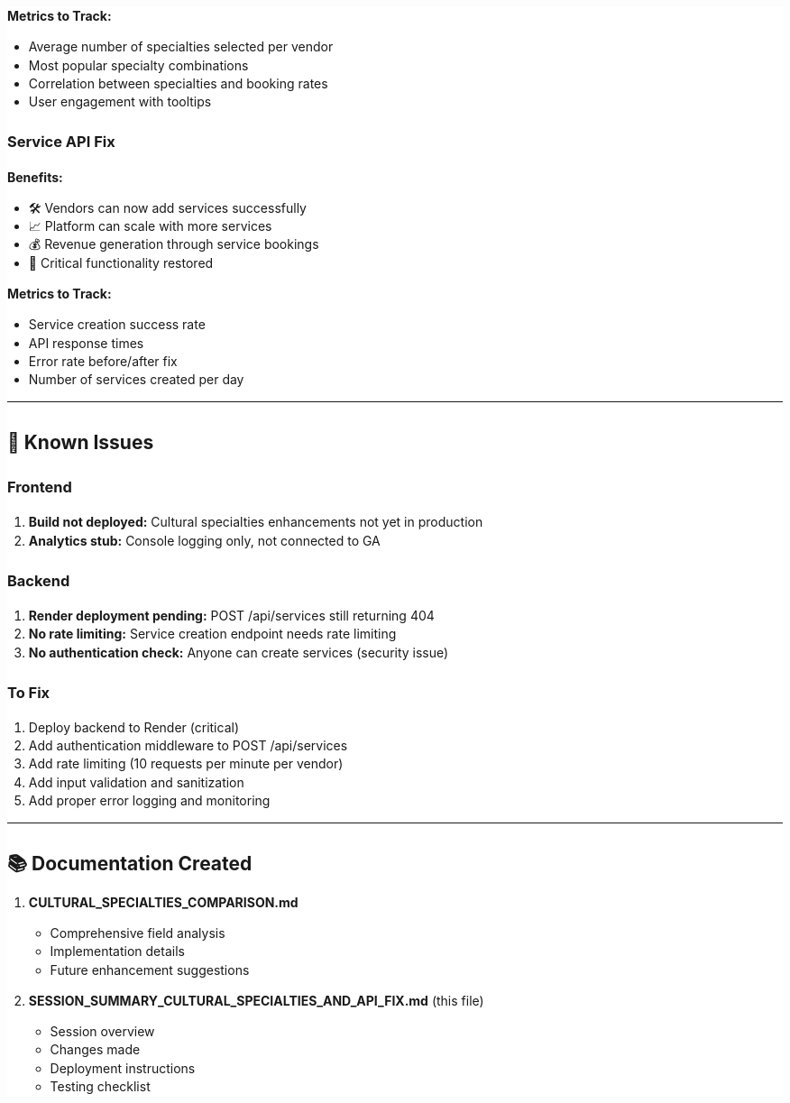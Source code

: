 **Metrics to Track:**
- Average number of specialties selected per vendor
- Most popular specialty combinations
- Correlation between specialties and booking rates
- User engagement with tooltips

### Service API Fix
**Benefits:**
- 🛠️ Vendors can now add services successfully
- 📈 Platform can scale with more services
- 💰 Revenue generation through service bookings
- 🚀 Critical functionality restored

**Metrics to Track:**
- Service creation success rate
- API response times
- Error rate before/after fix
- Number of services created per day

---

## 🐛 Known Issues

### Frontend
1. **Build not deployed:** Cultural specialties enhancements not yet in production
2. **Analytics stub:** Console logging only, not connected to GA

### Backend
1. **Render deployment pending:** POST /api/services still returning 404
2. **No rate limiting:** Service creation endpoint needs rate limiting
3. **No authentication check:** Anyone can create services (security issue)

### To Fix
1. Deploy backend to Render (critical)
2. Add authentication middleware to POST /api/services
3. Add rate limiting (10 requests per minute per vendor)
4. Add input validation and sanitization
5. Add proper error logging and monitoring

---

## 📚 Documentation Created

1. **CULTURAL_SPECIALTIES_COMPARISON.md**
   - Comprehensive field analysis
   - Implementation details
   - Future enhancement suggestions

2. **SESSION_SUMMARY_CULTURAL_SPECIALTIES_AND_API_FIX.md** (this file)
   - Session overview
   - Changes made
   - Deployment instructions
   - Testing checklist
